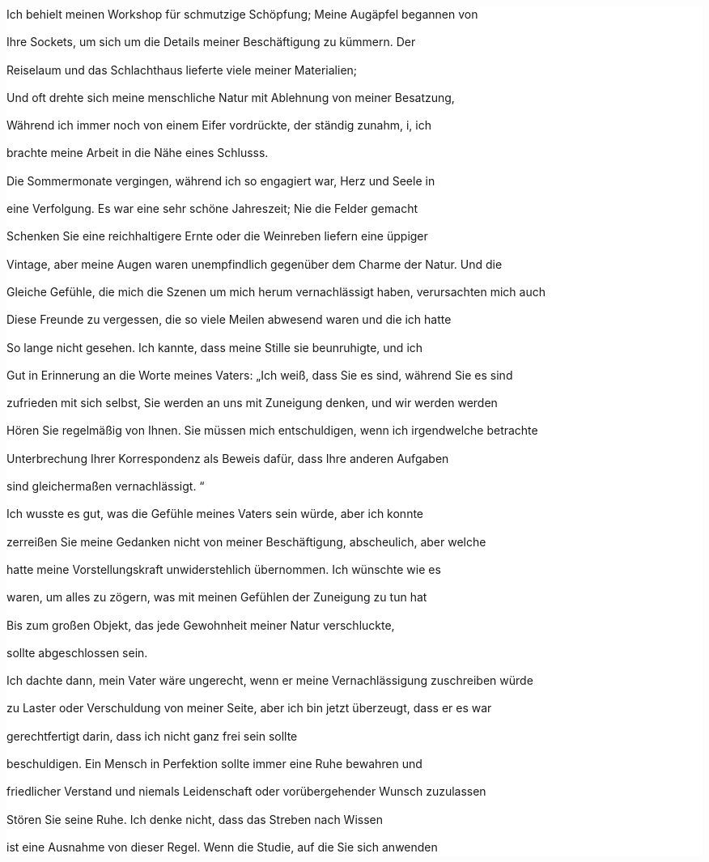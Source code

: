 Ich behielt meinen Workshop für schmutzige Schöpfung; Meine Augäpfel begannen von

Ihre Sockets, um sich um die Details meiner Beschäftigung zu kümmern. Der

Reiselaum und das Schlachthaus lieferte viele meiner Materialien;

Und oft drehte sich meine menschliche Natur mit Ablehnung von meiner Besatzung,

Während ich immer noch von einem Eifer vordrückte, der ständig zunahm, i, ich

brachte meine Arbeit in die Nähe eines Schlusss.



Die Sommermonate vergingen, während ich so engagiert war, Herz und Seele in

eine Verfolgung. Es war eine sehr schöne Jahreszeit; Nie die Felder gemacht

Schenken Sie eine reichhaltigere Ernte oder die Weinreben liefern eine üppiger

Vintage, aber meine Augen waren unempfindlich gegenüber dem Charme der Natur. Und die

Gleiche Gefühle, die mich die Szenen um mich herum vernachlässigt haben, verursachten mich auch

Diese Freunde zu vergessen, die so viele Meilen abwesend waren und die ich hatte

So lange nicht gesehen. Ich kannte, dass meine Stille sie beunruhigte, und ich

Gut in Erinnerung an die Worte meines Vaters: „Ich weiß, dass Sie es sind, während Sie es sind

zufrieden mit sich selbst, Sie werden an uns mit Zuneigung denken, und wir werden werden

Hören Sie regelmäßig von Ihnen. Sie müssen mich entschuldigen, wenn ich irgendwelche betrachte

Unterbrechung Ihrer Korrespondenz als Beweis dafür, dass Ihre anderen Aufgaben

sind gleichermaßen vernachlässigt. “



Ich wusste es gut, was die Gefühle meines Vaters sein würde, aber ich konnte

zerreißen Sie meine Gedanken nicht von meiner Beschäftigung, abscheulich, aber welche

hatte meine Vorstellungskraft unwiderstehlich übernommen. Ich wünschte wie es

waren, um alles zu zögern, was mit meinen Gefühlen der Zuneigung zu tun hat

Bis zum großen Objekt, das jede Gewohnheit meiner Natur verschluckte,

sollte abgeschlossen sein.



Ich dachte dann, mein Vater wäre ungerecht, wenn er meine Vernachlässigung zuschreiben würde

zu Laster oder Verschuldung von meiner Seite, aber ich bin jetzt überzeugt, dass er es war

gerechtfertigt darin, dass ich nicht ganz frei sein sollte

beschuldigen. Ein Mensch in Perfektion sollte immer eine Ruhe bewahren und

friedlicher Verstand und niemals Leidenschaft oder vorübergehender Wunsch zuzulassen

Stören Sie seine Ruhe. Ich denke nicht, dass das Streben nach Wissen

ist eine Ausnahme von dieser Regel. Wenn die Studie, auf die Sie sich anwenden
